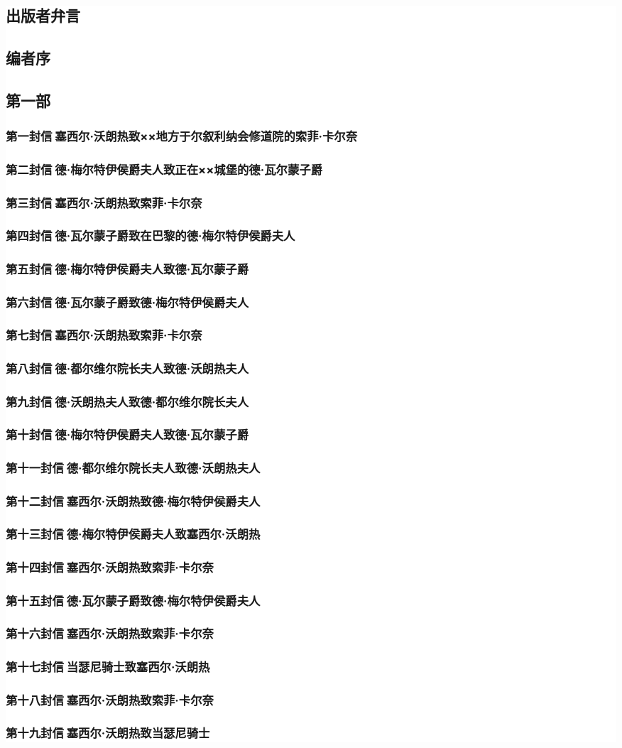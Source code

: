## 出版者弁言

## 编者序

## 第一部

### 第一封信 塞西尔·沃朗热致××地方于尔叙利纳会修道院的索菲·卡尔奈

### 第二封信 德·梅尔特伊侯爵夫人致正在××城堡的德·瓦尔蒙子爵

### 第三封信 塞西尔·沃朗热致索菲·卡尔奈

### 第四封信 德·瓦尔蒙子爵致在巴黎的德·梅尔特伊侯爵夫人

### 第五封信 德·梅尔特伊侯爵夫人致德·瓦尔蒙子爵

### 第六封信 德·瓦尔蒙子爵致德·梅尔特伊侯爵夫人

### 第七封信 塞西尔·沃朗热致索菲·卡尔奈

### 第八封信 德·都尔维尔院长夫人致德·沃朗热夫人

### 第九封信 德·沃朗热夫人致德·都尔维尔院长夫人

### 第十封信 德·梅尔特伊侯爵夫人致德·瓦尔蒙子爵

### 第十一封信 德·都尔维尔院长夫人致德·沃朗热夫人

### 第十二封信 塞西尔·沃朗热致德·梅尔特伊侯爵夫人

### 第十三封信 德·梅尔特伊侯爵夫人致塞西尔·沃朗热

### 第十四封信 塞西尔·沃朗热致索菲·卡尔奈

### 第十五封信 德·瓦尔蒙子爵致德·梅尔特伊侯爵夫人

### 第十六封信 塞西尔·沃朗热致索菲·卡尔奈

### 第十七封信 当瑟尼骑士致塞西尔·沃朗热

### 第十八封信 塞西尔·沃朗热致索菲·卡尔奈

### 第十九封信 塞西尔·沃朗热致当瑟尼骑士
